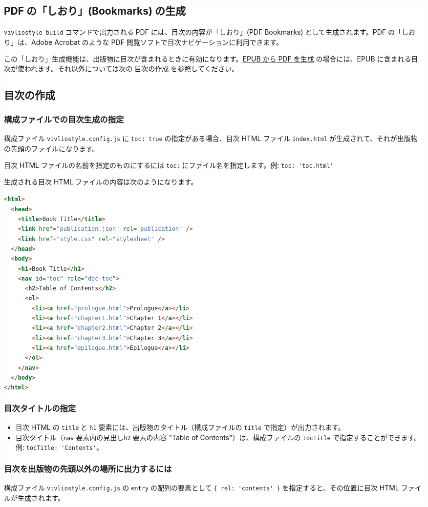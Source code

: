 ## PDF の「しおり」(Bookmarks) の生成

`vivliostyle build` コマンドで出力される PDF には、目次の内容が「しおり」(PDF Bookmarks) として生成されます。PDF の「しおり」は、Adobe Acrobat のような PDF 閲覧ソフトで目次ナビゲーションに利用できます。

この「しおり」生成機能は、出版物に目次が含まれるときに有効になります。[EPUB から PDF を生成](#epub-から-pdf-を生成) の場合には、EPUB に含まれる目次が使われます。それ以外については次の [目次の作成](#目次の作成) を参照してください。

## 目次の作成

### 構成ファイルでの目次生成の指定

構成ファイル `vivliostyle.config.js` に `toc: true` の指定がある場合、目次 HTML ファイル `index.html` が生成されて、それが出版物の先頭のファイルになります。

目次 HTML ファイルの名前を指定のものにするには `toc:` にファイル名を指定します。例: `toc: 'toc.html'`

生成される目次 HTML ファイルの内容は次のようになります。

```html
<html>
  <head>
    <title>Book Title</title>
    <link href="publication.json" rel="publication" />
    <link href="style.css" rel="stylesheet" />
  </head>
  <body>
    <h1>Book Title</h1>
    <nav id="toc" role="doc-toc">
      <h2>Table of Contents</h2>
      <ol>
        <li><a href="prologue.html">Prologue</a></li>
        <li><a href="chapter1.html">Chapter 1</a></li>
        <li><a href="chapter2.html">Chapter 2</a></li>
        <li><a href="chapter3.html">Chapter 3</a></li>
        <li><a href="epilogue.html">Epilogue</a></li>
      </ol>
    </nav>
  </body>
</html>
```

### 目次タイトルの指定

- 目次 HTML の `title` と `h1` 要素には、出版物のタイトル（構成ファイルの `title` で指定）が出力されます。
- 目次タイトル（`nav` 要素内の見出し`h2` 要素の内容 "Table of Contents"）は、構成ファイルの `tocTitle` で指定することができます。例: `tocTitle: 'Contents'`。

### 目次を出版物の先頭以外の場所に出力するには

構成ファイル `vivliostyle.config.js` の `entry` の配列の要素として `{ rel: 'contents' }` を指定すると、その位置に目次 HTML ファイルが生成されます。
